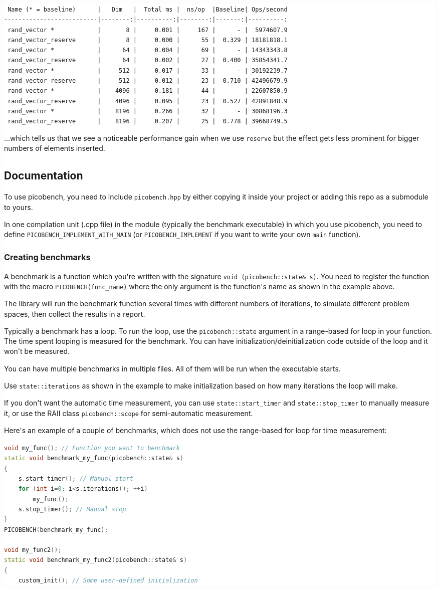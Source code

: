 ```
 Name (* = baseline)      |   Dim   |  Total ms |  ns/op  |Baseline| Ops/second
--------------------------|--------:|----------:|--------:|-------:|----------:
 rand_vector *            |       8 |     0.001 |     167 |      - |  5974607.9
 rand_vector_reserve      |       8 |     0.000 |      55 |  0.329 | 18181818.1
 rand_vector *            |      64 |     0.004 |      69 |      - | 14343343.8
 rand_vector_reserve      |      64 |     0.002 |      27 |  0.400 | 35854341.7
 rand_vector *            |     512 |     0.017 |      33 |      - | 30192239.7
 rand_vector_reserve      |     512 |     0.012 |      23 |  0.710 | 42496679.9
 rand_vector *            |    4096 |     0.181 |      44 |      - | 22607850.9
 rand_vector_reserve      |    4096 |     0.095 |      23 |  0.527 | 42891848.9
 rand_vector *            |    8196 |     0.266 |      32 |      - | 30868196.3
 rand_vector_reserve      |    8196 |     0.207 |      25 |  0.778 | 39668749.5
```

...which tells us that we see a noticeable performance gain when we use `reserve` but the effect gets less prominent for bigger numbers of elements inserted.

## Documentation

To use picobench, you need to include `picobench.hpp` by either copying it inside your project or adding this repo as a submodule to yours.

In one compilation unit (.cpp file) in the module (typically the benchmark executable) in which you use picobench, you need to define `PICOBENCH_IMPLEMENT_WITH_MAIN` (or `PICOBENCH_IMPLEMENT` if you want to write your own `main` function).

### Creating benchmarks

A benchmark is a function which you're written with the signature `void (picobench::state& s)`. You need to register the function with the macro `PICOBENCH(func_name)` where the only argument is the function's name as shown in the example above.

The library will run the benchmark function several times with different numbers of iterations, to simulate different problem spaces, then collect the results in a report.

Typically a benchmark has a loop. To run the loop, use the `picobench::state` argument in a range-based for loop in your function. The time spent looping is measured for the benchmark. You can have initialization/deinitialization code outside of the loop and it won't be measured.

You can have multiple benchmarks in multiple files. All of them will be run when the executable starts.

Use `state::iterations` as shown in the example to make initialization based on how many iterations the loop will make.

If you don't want the automatic time measurement, you can use `state::start_timer` and `state::stop_timer` to manually measure it, or use the RAII class `picobench::scope` for semi-automatic measurement.

Here's an example of a couple of benchmarks, which does not use the range-based for loop for time measurement:

```c++
void my_func(); // Function you want to benchmark
static void benchmark_my_func(picobench::state& s)
{
    s.start_timer(); // Manual start
    for (int i=0; i<s.iterations(); ++i)
        my_func();
    s.stop_timer(); // Manual stop
}
PICOBENCH(benchmark_my_func);

void my_func2();
static void benchmark_my_func2(picobench::state& s)
{
    custom_init(); // Some user-defined initialization
```